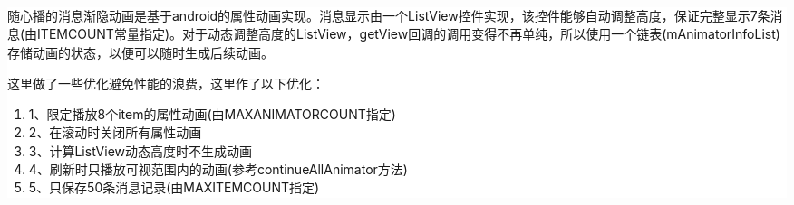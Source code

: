    随心播的消息渐隐动画是基于android的属性动画实现。消息显示由一个ListView控件实现，该控件能够自动调整高度，保证完整显示7条消息(由ITEMCOUNT常量指定)。对于动态调整高度的ListView，getView回调的调用变得不再单纯，所以使用一个链表(mAnimatorInfoList)存储动画的状态，以便可以随时生成后续动画。

   这里做了一些优化避免性能的浪费，这里作了以下优化：

1. 1、限定播放8个item的属性动画(由MAXANIMATORCOUNT指定)
2. 2、在滚动时关闭所有属性动画
3. 3、计算ListView动态高度时不生成动画
4. 4、刷新时只播放可视范围内的动画(参考continueAllAnimator方法)
5. 5、只保存50条消息记录(由MAXITEMCOUNT指定)